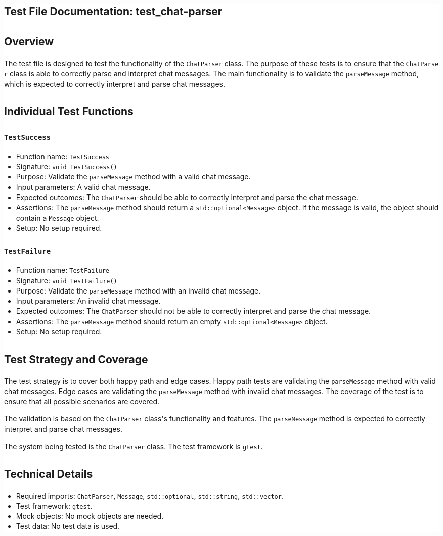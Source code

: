 ## Test File Documentation: test_chat-parser

## Overview
The test file is designed to test the functionality of the `ChatParser` class. The purpose of these tests is to ensure that the `ChatParser` class is able to correctly parse and interpret chat messages. The main functionality is to validate the `parseMessage` method, which is expected to correctly interpret and parse chat messages.

## Individual Test Functions

### `TestSuccess`
- Function name: `TestSuccess`
- Signature: `void TestSuccess()`
- Purpose: Validate the `parseMessage` method with a valid chat message.
- Input parameters: A valid chat message.
- Expected outcomes: The `ChatParser` should be able to correctly interpret and parse the chat message.
- Assertions: The `parseMessage` method should return a `std::optional<Message>` object. If the message is valid, the object should contain a `Message` object.
- Setup: No setup required.

### `TestFailure`
- Function name: `TestFailure`
- Signature: `void TestFailure()`
- Purpose: Validate the `parseMessage` method with an invalid chat message.
- Input parameters: An invalid chat message.
- Expected outcomes: The `ChatParser` should not be able to correctly interpret and parse the chat message.
- Assertions: The `parseMessage` method should return an empty `std::optional<Message>` object.
- Setup: No setup required.

## Test Strategy and Coverage
The test strategy is to cover both happy path and edge cases. Happy path tests are validating the `parseMessage` method with valid chat messages. Edge cases are validating the `parseMessage` method with invalid chat messages. The coverage of the test is to ensure that all possible scenarios are covered.

The validation is based on the `ChatParser` class's functionality and features. The `parseMessage` method is expected to correctly interpret and parse chat messages.

The system being tested is the `ChatParser` class. The test framework is `gtest`.

## Technical Details
- Required imports: `ChatParser`, `Message`, `std::optional`, `std::string`, `std::vector`.
- Test framework: `gtest`.
- Mock objects: No mock objects are needed.
- Test data: No test data is used.
